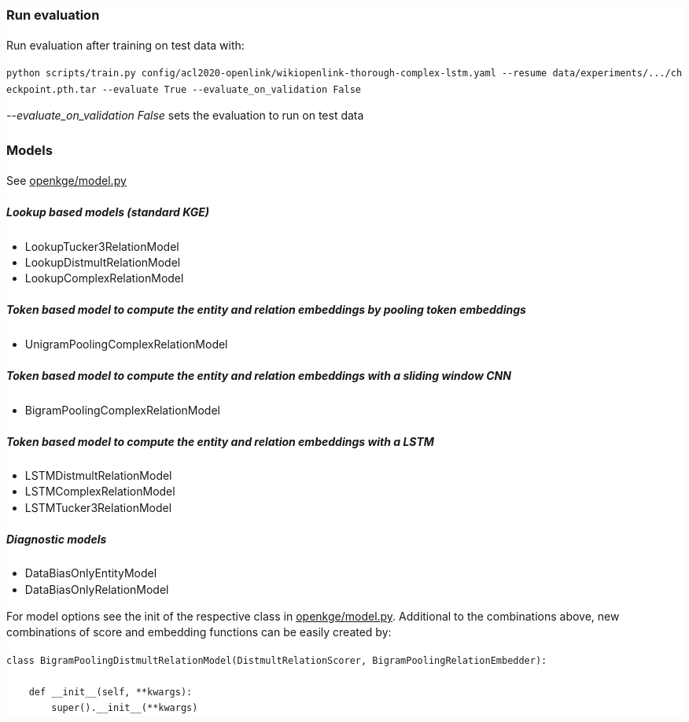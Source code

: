 
### Run evaluation

Run evaluation after training on test data with:

```  
python scripts/train.py config/acl2020-openlink/wikiopenlink-thorough-complex-lstm.yaml --resume data/experiments/.../checkpoint.pth.tar --evaluate True --evaluate_on_validation False
```  

_--evaluate_on_validation False_ sets the evaluation to run on test data


### Models

See [openkge/model.py](openkge/model.py)

##### Lookup based models (standard KGE)

-    LookupTucker3RelationModel 
-    LookupDistmultRelationModel
-    LookupComplexRelationModel

##### Token based model to compute the entity and relation embeddings by pooling token embeddings

-    UnigramPoolingComplexRelationModel

##### Token based model to compute the entity and relation embeddings with a sliding window CNN

-    BigramPoolingComplexRelationModel 

##### Token based model to compute the entity and relation embeddings with a LSTM

-    LSTMDistmultRelationModel 
-    LSTMComplexRelationModel
-    LSTMTucker3RelationModel

##### Diagnostic models

-    DataBiasOnlyEntityModel 
-    DataBiasOnlyRelationModel 


For model options see the init of the respective class in [openkge/model.py](openkge/model.py). Additional to the combinations above, new combinations of score and embedding functions can be easily created by:

```  
class BigramPoolingDistmultRelationModel(DistmultRelationScorer, BigramPoolingRelationEmbedder):

    def __init__(self, **kwargs):
        super().__init__(**kwargs)
```  


